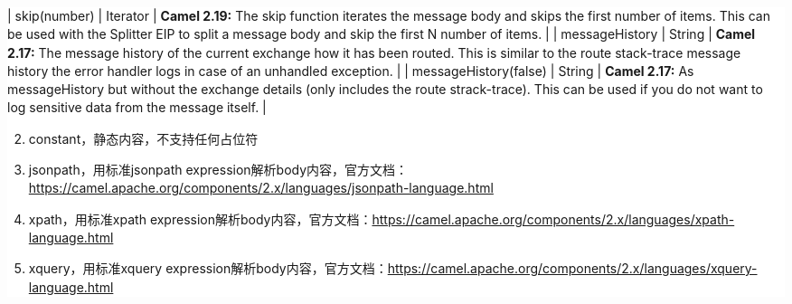 | skip(number)                                             | Iterator | **Camel 2.19:** The skip function iterates the message body and skips the first number of items. This can be used with the Splitter EIP to split a message body and skip the first N number of items. |
| messageHistory                                           | String   | **Camel 2.17:** The message history of the current exchange how it has been routed. This is similar to the route stack-trace message history the error handler logs in case of an unhandled exception. |
| messageHistory(false)                                    | String   | **Camel 2.17:** As messageHistory but without the exchange details (only includes the route strack-trace). This can be used if you do not want to log sensitive data from the message itself. |

2. constant，静态内容，不支持任何占位符

3. jsonpath，用标准jsonpath expression解析body内容，官方文档：https://camel.apache.org/components/2.x/languages/jsonpath-language.html

4. xpath，用标准xpath expression解析body内容，官方文档：https://camel.apache.org/components/2.x/languages/xpath-language.html

5. xquery，用标准xquery expression解析body内容，官方文档：https://camel.apache.org/components/2.x/languages/xquery-language.html